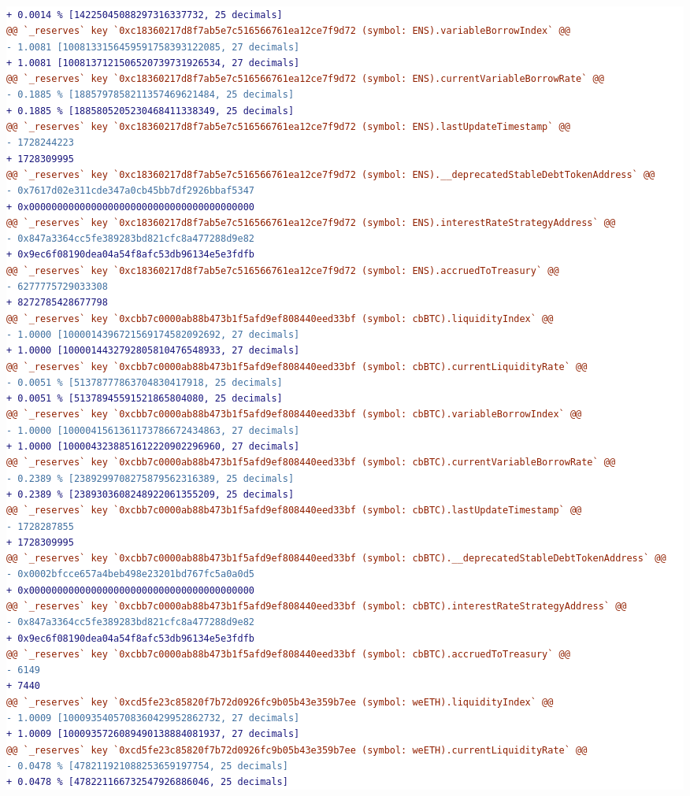 ```diff
+ 0.0014 % [14225045088297316337732, 25 decimals]
@@ `_reserves` key `0xc18360217d8f7ab5e7c516566761ea12ce7f9d72 (symbol: ENS).variableBorrowIndex` @@
- 1.0081 [1008133156459591758393122085, 27 decimals]
+ 1.0081 [1008137121506520739731926534, 27 decimals]
@@ `_reserves` key `0xc18360217d8f7ab5e7c516566761ea12ce7f9d72 (symbol: ENS).currentVariableBorrowRate` @@
- 0.1885 % [1885797858211357469621484, 25 decimals]
+ 0.1885 % [1885805205230468411338349, 25 decimals]
@@ `_reserves` key `0xc18360217d8f7ab5e7c516566761ea12ce7f9d72 (symbol: ENS).lastUpdateTimestamp` @@
- 1728244223
+ 1728309995
@@ `_reserves` key `0xc18360217d8f7ab5e7c516566761ea12ce7f9d72 (symbol: ENS).__deprecatedStableDebtTokenAddress` @@
- 0x7617d02e311cde347a0cb45bb7df2926bbaf5347
+ 0x0000000000000000000000000000000000000000
@@ `_reserves` key `0xc18360217d8f7ab5e7c516566761ea12ce7f9d72 (symbol: ENS).interestRateStrategyAddress` @@
- 0x847a3364cc5fe389283bd821cfc8a477288d9e82
+ 0x9ec6f08190dea04a54f8afc53db96134e5e3fdfb
@@ `_reserves` key `0xc18360217d8f7ab5e7c516566761ea12ce7f9d72 (symbol: ENS).accruedToTreasury` @@
- 6277775729033308
+ 8272785428677798
@@ `_reserves` key `0xcbb7c0000ab88b473b1f5afd9ef808440eed33bf (symbol: cbBTC).liquidityIndex` @@
- 1.0000 [1000014396721569174582092692, 27 decimals]
+ 1.0000 [1000014432792805810476548933, 27 decimals]
@@ `_reserves` key `0xcbb7c0000ab88b473b1f5afd9ef808440eed33bf (symbol: cbBTC).currentLiquidityRate` @@
- 0.0051 % [51378777863704830417918, 25 decimals]
+ 0.0051 % [51378945591521865804080, 25 decimals]
@@ `_reserves` key `0xcbb7c0000ab88b473b1f5afd9ef808440eed33bf (symbol: cbBTC).variableBorrowIndex` @@
- 1.0000 [1000041561361173786672434863, 27 decimals]
+ 1.0000 [1000043238851612220902296960, 27 decimals]
@@ `_reserves` key `0xcbb7c0000ab88b473b1f5afd9ef808440eed33bf (symbol: cbBTC).currentVariableBorrowRate` @@
- 0.2389 % [2389299708275879562316389, 25 decimals]
+ 0.2389 % [2389303608248922061355209, 25 decimals]
@@ `_reserves` key `0xcbb7c0000ab88b473b1f5afd9ef808440eed33bf (symbol: cbBTC).lastUpdateTimestamp` @@
- 1728287855
+ 1728309995
@@ `_reserves` key `0xcbb7c0000ab88b473b1f5afd9ef808440eed33bf (symbol: cbBTC).__deprecatedStableDebtTokenAddress` @@
- 0x0002bfcce657a4beb498e23201bd767fc5a0a0d5
+ 0x0000000000000000000000000000000000000000
@@ `_reserves` key `0xcbb7c0000ab88b473b1f5afd9ef808440eed33bf (symbol: cbBTC).interestRateStrategyAddress` @@
- 0x847a3364cc5fe389283bd821cfc8a477288d9e82
+ 0x9ec6f08190dea04a54f8afc53db96134e5e3fdfb
@@ `_reserves` key `0xcbb7c0000ab88b473b1f5afd9ef808440eed33bf (symbol: cbBTC).accruedToTreasury` @@
- 6149
+ 7440
@@ `_reserves` key `0xcd5fe23c85820f7b72d0926fc9b05b43e359b7ee (symbol: weETH).liquidityIndex` @@
- 1.0009 [1000935405708360429952862732, 27 decimals]
+ 1.0009 [1000935726089490138884081937, 27 decimals]
@@ `_reserves` key `0xcd5fe23c85820f7b72d0926fc9b05b43e359b7ee (symbol: weETH).currentLiquidityRate` @@
- 0.0478 % [478211921088253659197754, 25 decimals]
+ 0.0478 % [478221166732547926886046, 25 decimals]
```